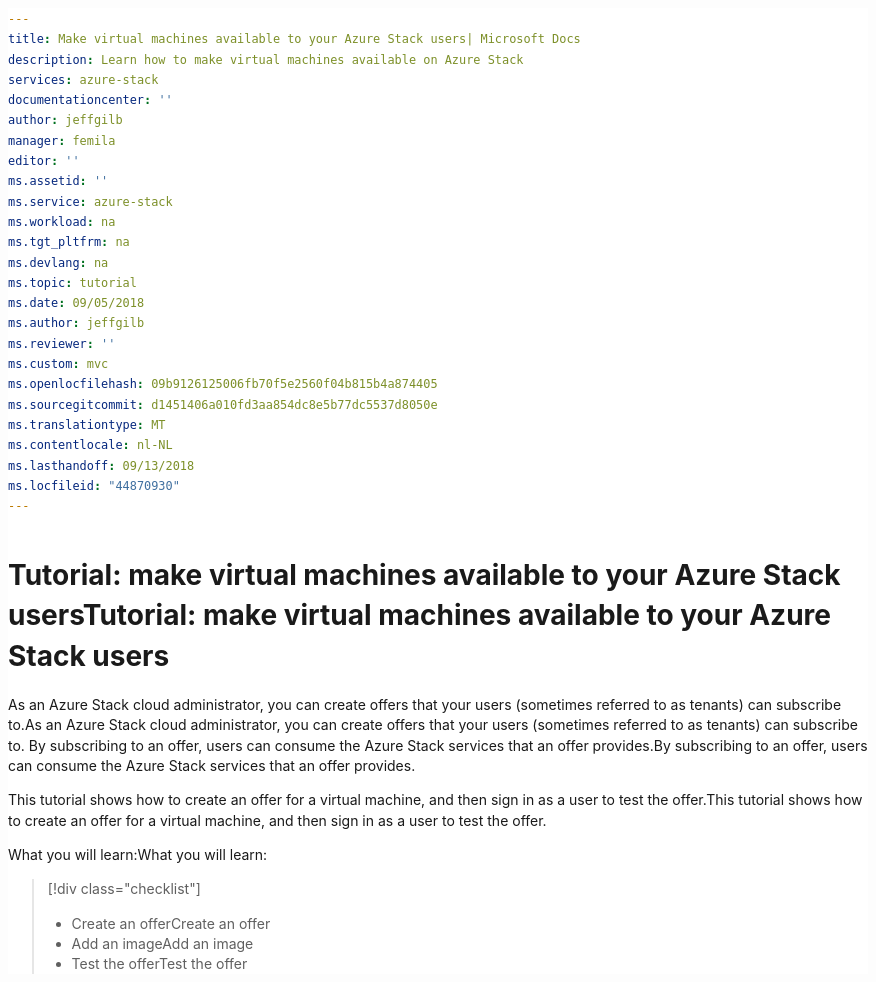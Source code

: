 ```yaml
---
title: Make virtual machines available to your Azure Stack users| Microsoft Docs
description: Learn how to make virtual machines available on Azure Stack
services: azure-stack
documentationcenter: ''
author: jeffgilb
manager: femila
editor: ''
ms.assetid: ''
ms.service: azure-stack
ms.workload: na
ms.tgt_pltfrm: na
ms.devlang: na
ms.topic: tutorial
ms.date: 09/05/2018
ms.author: jeffgilb
ms.reviewer: ''
ms.custom: mvc
ms.openlocfilehash: 09b9126125006fb70f5e2560f04b815b4a874405
ms.sourcegitcommit: d1451406a010fd3aa854dc8e5b77dc5537d8050e
ms.translationtype: MT
ms.contentlocale: nl-NL
ms.lasthandoff: 09/13/2018
ms.locfileid: "44870930"
---
```

# <a name="tutorial-make-virtual-machines-available-to-your-azure-stack-users"></a><span data-ttu-id="daeb5-103">Tutorial: make virtual machines available to your Azure Stack users</span><span class="sxs-lookup"><span data-stu-id="daeb5-103">Tutorial: make virtual machines available to your Azure Stack users</span></span>

<span data-ttu-id="daeb5-104">As an Azure Stack cloud administrator, you can create offers that your users (sometimes referred to as tenants) can subscribe to.</span><span class="sxs-lookup"><span data-stu-id="daeb5-104">As an Azure Stack cloud administrator, you can create offers that your users (sometimes referred to as tenants) can subscribe to.</span></span> <span data-ttu-id="daeb5-105">By subscribing to an offer, users can consume the Azure Stack services that an offer provides.</span><span class="sxs-lookup"><span data-stu-id="daeb5-105">By subscribing to an offer, users can consume the Azure Stack services that an offer provides.</span></span>

<span data-ttu-id="daeb5-106">This tutorial shows how to create an offer for a virtual machine, and then sign in as a user to test the offer.</span><span class="sxs-lookup"><span data-stu-id="daeb5-106">This tutorial shows how to create an offer for a virtual machine, and then sign in as a user to test the offer.</span></span>

<span data-ttu-id="daeb5-107">What you will learn:</span><span class="sxs-lookup"><span data-stu-id="daeb5-107">What you will learn:</span></span>

> [!div class="checklist"]
> * <span data-ttu-id="daeb5-108">Create an offer</span><span class="sxs-lookup"><span data-stu-id="daeb5-108">Create an offer</span></span>
> * <span data-ttu-id="daeb5-109">Add an image</span><span class="sxs-lookup"><span data-stu-id="daeb5-109">Add an image</span></span>
> * <span data-ttu-id="daeb5-110">Test the offer</span><span class="sxs-lookup"><span data-stu-id="daeb5-110">Test the offer</span></span>
